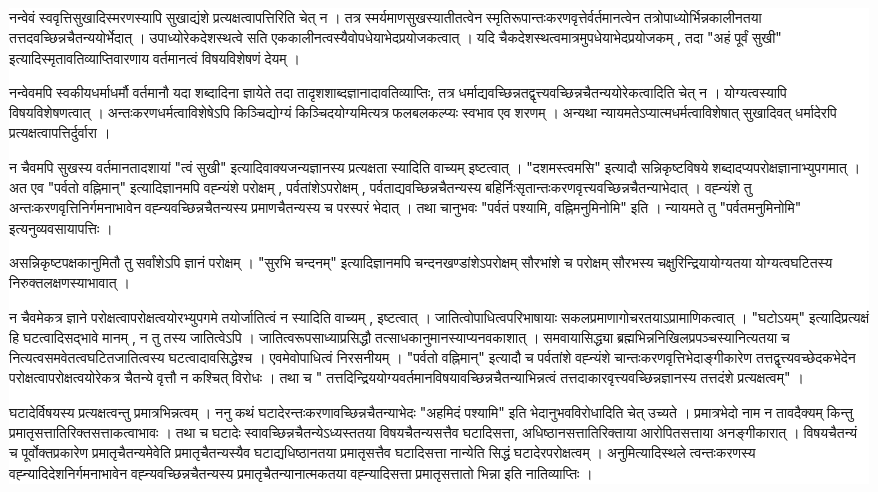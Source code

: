 नन्वेवं स्ववृत्तिसुखादिस्मरणस्यापि सुखाद्यंशे प्रत्यक्षत्वापत्तिरिति
चेत् न । तत्र स्मर्यमाणसुखस्यातीतत्वेन
स्मृतिरूपान्तःकरणवृत्तेर्वर्तमानत्वेन
तत्रोपाध्योर्भिन्नकालीनतया तत्तदवच्छिन्नचैतन्ययोर्भेदात् ।
उपाध्योरेकदेशस्थत्वे सति
एककालीनत्वस्यैवोपधेयाभेदप्रयोजकत्वात् ।
यदि चैकदेशस्थत्वमात्रमुपधेयाभेदप्रयोजकम् , तदा "अहं पूर्वं सुखी"
इत्यादिस्मृतावतिव्याप्तिवारणाय वर्तमानत्वं विषयविशेषणं
देयम् ।

नन्वेवमपि स्वकीयधर्माधर्मौ वर्तमानौ यदा शब्दादिना ज्ञायेते तदा
तादृशशाब्दज्ञानादावतिव्याप्तिः, तत्र
धर्माद्यवच्छिन्नतद्वृत्त्यवच्छिन्नचैतन्ययोरेकत्वादिति
चेत् न । योग्यत्वस्यापि विषयविशेषणत्वात् । अन्तःकरणधर्मत्वाविशेषेऽपि
किञ्चिद्योग्यं किञ्चिदयोग्यमित्यत्र फलबलकल्प्यः स्वभाव एव
शरणम् । अन्यथा न्यायमतेऽप्यात्मधर्मत्वाविशेषात् सुखादिवत्
धर्मादेरपि प्रत्यक्षत्वापत्तिर्दुर्वारा ।

न चैवमपि सुखस्य वर्तमानतादशायां "त्वं सुखी" इत्यादिवाक्यजन्यज्ञानस्य
प्रत्यक्षता स्यादिति वाच्यम् इष्टत्वात् । "दशमस्त्वमसि" इत्यादौ
सन्निकृष्टविषये शब्दादप्यपरोक्षज्ञानाभ्युपगमात् । अत एव "पर्वतो
वह्निमान्" इत्यादिज्ञानमपि वह्न्यंशे परोक्षम् ,
पर्वतांशेऽपरोक्षम् , पर्वताद्यवच्छिन्नचैतन्यस्य
बहिर्निःसृतान्तःकरणवृत्त्यवच्छिन्नचैतन्याभेदात् । वह्न्यंशे तु
अन्तःकरणवृत्तिनिर्गमनाभावेन वह्न्यवच्छिन्नचैतन्यस्य
प्रमाणचैतन्यस्य च परस्परं भेदात् । तथा चानुभवः
"पर्वतं पश्यामि, वह्निमनुमिनोमि" इति । न्यायमते तु "पर्वतमनुमिनोमि"
इत्यनुव्यवसायापत्तिः ।

असन्निकृष्टपक्षकानुमितौ तु सर्वांशेऽपि ज्ञानं परोक्षम् । "सुरभि चन्दनम्"
इत्यादिज्ञानमपि चन्दनखण्डांशेऽपरोक्षम् सौरभांशे च परोक्षम् सौरभस्य
चक्षुरिन्द्रियायोग्यतया योग्यत्वघटितस्य
निरुक्तलक्षणस्याभावात् ।

न चैवमेकत्र ज्ञाने परोक्षत्वापरोक्षत्वयोरभ्युपगमे तयोर्जातित्वं न
स्यादिति वाच्यम् , इष्टत्वात् । जातित्वोपाधित्वपरिभाषायाः
सकलप्रमाणागोचरतयाऽप्रामाणिकत्वात् । "घटोऽयम्" इत्यादिप्रत्यक्षं हि
घटत्वादिसद्भावे मानम् , न तु तस्य जातित्वेऽपि ।
जातित्वरूपसाध्याप्रसिद्धौ
तत्साधकानुमानस्याप्यनवकाशात् । समवायासिद्ध्या
ब्रह्मभिन्ननिखिलप्रपञ्चस्यानित्यतया च नित्यत्वसमवेतत्वघटितजातित्वस्य
घटत्वादावसिद्धेश्च । एवमेवोपाधित्वं निरसनीयम् । "पर्वतो वह्निमान्"
इत्यादौ च पर्वतांशे वह्न्यंशे चान्तःकरणवृत्तिभेदाङ्गीकारेण
तत्तद्वृत्त्यवच्छेदकभेदेन
परोक्षत्वापरोक्षत्वयोरेकत्र
चैतन्ये वृत्तौ न कश्चित् विरोधः । तथा च "
तत्तदिन्द्रिययोग्यवर्तमानविषयावच्छिन्नचैतन्याभिन्नत्वं
तत्तदाकारवृत्त्यवच्छिन्नज्ञानस्य तत्तदंशे प्रत्यक्षत्वम्" ।

घटादेर्विषयस्य प्रत्यक्षत्वन्तु प्रमात्रभिन्नत्वम् । ननु कथं
घटादेरन्तःकरणावच्छिन्नचैतन्याभेदः "अहमिदं
पश्यामि" इति भेदानुभवविरोधादिति चेत् उच्यते । प्रमात्रभेदो
नाम न तावदैक्यम् किन्तु प्रमातृसत्तातिरिक्तसत्ताकत्वाभावः । तथा च घटादेः
स्वावच्छिन्नचैतन्येऽध्यस्ततया विषयचैतन्यसत्तैव घटादिसत्ता,
अधिष्ठानसत्तातिरिक्ताया आरोपितसत्ताया
अनङ्गीकारात् । विषयचैतन्यं च पूर्वोक्तप्रकारेण
प्रमातृचैतन्यमेवेति प्रमातृचैतन्यस्यैव
घटाद्यधिष्ठानतया प्रमातृसत्तैव घटादिसत्ता नान्येति
सिद्धं घटादेरपरोक्षत्वम् । अनुमित्यादिस्थले त्वन्तःकरणस्य
वह्न्यादिदेशनिर्गमनाभावेन वह्न्यवच्छिन्नचैतन्यस्य
प्रमातृचैतन्यानात्मकतया वह्न्यादिसत्ता प्रमातृसत्तातो भिन्ना इति
नातिव्याप्तिः ।
